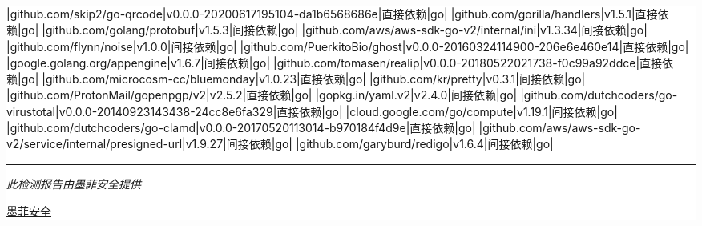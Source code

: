 |github.com/skip2/go-qrcode|v0.0.0-20200617195104-da1b6568686e|直接依赖|go|
|github.com/gorilla/handlers|v1.5.1|直接依赖|go|
|github.com/golang/protobuf|v1.5.3|间接依赖|go|
|github.com/aws/aws-sdk-go-v2/internal/ini|v1.3.34|间接依赖|go|
|github.com/flynn/noise|v1.0.0|间接依赖|go|
|github.com/PuerkitoBio/ghost|v0.0.0-20160324114900-206e6e460e14|直接依赖|go|
|google.golang.org/appengine|v1.6.7|间接依赖|go|
|github.com/tomasen/realip|v0.0.0-20180522021738-f0c99a92ddce|直接依赖|go|
|github.com/microcosm-cc/bluemonday|v1.0.23|直接依赖|go|
|github.com/kr/pretty|v0.3.1|间接依赖|go|
|github.com/ProtonMail/gopenpgp/v2|v2.5.2|直接依赖|go|
|gopkg.in/yaml.v2|v2.4.0|间接依赖|go|
|github.com/dutchcoders/go-virustotal|v0.0.0-20140923143438-24cc8e6fa329|直接依赖|go|
|cloud.google.com/go/compute|v1.19.1|间接依赖|go|
|github.com/dutchcoders/go-clamd|v0.0.0-20170520113014-b970184f4d9e|直接依赖|go|
|github.com/aws/aws-sdk-go-v2/service/internal/presigned-url|v1.9.27|间接依赖|go|
|github.com/garyburd/redigo|v1.6.4|间接依赖|go|


------

*此检测报告由墨菲安全提供*

[墨菲安全](www.murphysec.com)